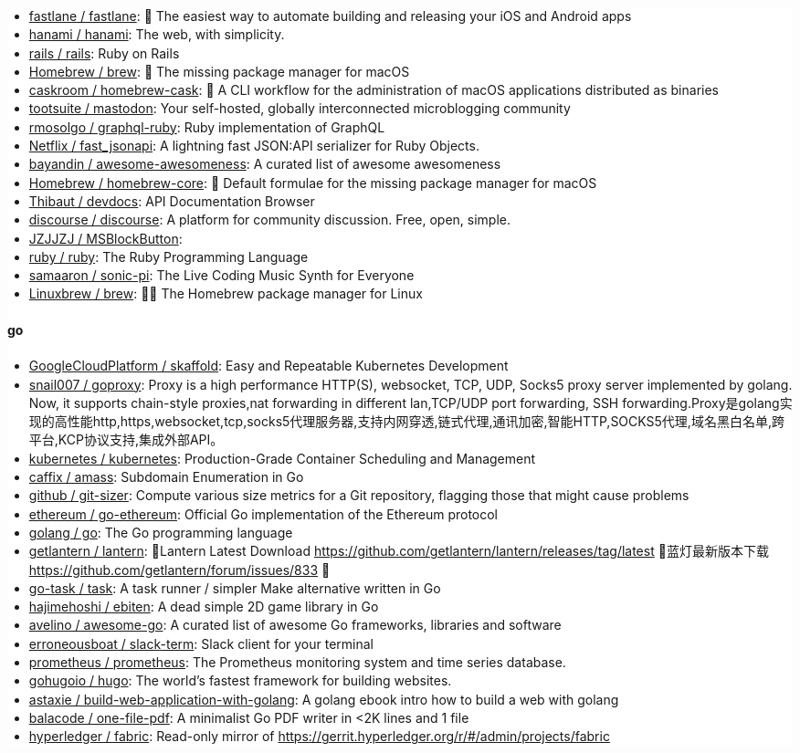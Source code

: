* [fastlane / fastlane](https://github.com/fastlane/fastlane):  🚀 The easiest way to automate building and releasing your iOS and Android apps
* [hanami / hanami](https://github.com/hanami/hanami):  The web, with simplicity.
* [rails / rails](https://github.com/rails/rails):  Ruby on Rails
* [Homebrew / brew](https://github.com/Homebrew/brew):  🍺 The missing package manager for macOS
* [caskroom / homebrew-cask](https://github.com/caskroom/homebrew-cask):  🍻 A CLI workflow for the administration of macOS applications distributed as binaries
* [tootsuite / mastodon](https://github.com/tootsuite/mastodon):  Your self-hosted, globally interconnected microblogging community
* [rmosolgo / graphql-ruby](https://github.com/rmosolgo/graphql-ruby):  Ruby implementation of GraphQL
* [Netflix / fast_jsonapi](https://github.com/Netflix/fast_jsonapi):  A lightning fast JSON:API serializer for Ruby Objects.
* [bayandin / awesome-awesomeness](https://github.com/bayandin/awesome-awesomeness):  A curated list of awesome awesomeness
* [Homebrew / homebrew-core](https://github.com/Homebrew/homebrew-core):  🍻 Default formulae for the missing package manager for macOS
* [Thibaut / devdocs](https://github.com/Thibaut/devdocs):  API Documentation Browser
* [discourse / discourse](https://github.com/discourse/discourse):  A platform for community discussion. Free, open, simple.
* [JZJJZJ / MSBlockButton](https://github.com/JZJJZJ/MSBlockButton):  
* [ruby / ruby](https://github.com/ruby/ruby):  The Ruby Programming Language
* [samaaron / sonic-pi](https://github.com/samaaron/sonic-pi):  The Live Coding Music Synth for Everyone
* [Linuxbrew / brew](https://github.com/Linuxbrew/brew):  🍺🐧 The Homebrew package manager for Linux

#### go

* [GoogleCloudPlatform / skaffold](https://github.com/GoogleCloudPlatform/skaffold):  Easy and Repeatable Kubernetes Development
* [snail007 / goproxy](https://github.com/snail007/goproxy):  Proxy is a high performance HTTP(S), websocket, TCP, UDP, Socks5 proxy server implemented by golang. Now, it supports chain-style proxies,nat forwarding in different lan,TCP/UDP port forwarding, SSH forwarding.Proxy是golang实现的高性能http,https,websocket,tcp,socks5代理服务器,支持内网穿透,链式代理,通讯加密,智能HTTP,SOCKS5代理,域名黑白名单,跨平台,KCP协议支持,集成外部API。
* [kubernetes / kubernetes](https://github.com/kubernetes/kubernetes):  Production-Grade Container Scheduling and Management
* [caffix / amass](https://github.com/caffix/amass):  Subdomain Enumeration in Go
* [github / git-sizer](https://github.com/github/git-sizer):  Compute various size metrics for a Git repository, flagging those that might cause problems
* [ethereum / go-ethereum](https://github.com/ethereum/go-ethereum):  Official Go implementation of the Ethereum protocol
* [golang / go](https://github.com/golang/go):  The Go programming language
* [getlantern / lantern](https://github.com/getlantern/lantern):  🔴Lantern Latest Download https://github.com/getlantern/lantern/releases/tag/latest 🔴蓝灯最新版本下载 https://github.com/getlantern/forum/issues/833 🔴
* [go-task / task](https://github.com/go-task/task):  A task runner / simpler Make alternative written in Go
* [hajimehoshi / ebiten](https://github.com/hajimehoshi/ebiten):  A dead simple 2D game library in Go
* [avelino / awesome-go](https://github.com/avelino/awesome-go):  A curated list of awesome Go frameworks, libraries and software
* [erroneousboat / slack-term](https://github.com/erroneousboat/slack-term):  Slack client for your terminal
* [prometheus / prometheus](https://github.com/prometheus/prometheus):  The Prometheus monitoring system and time series database.
* [gohugoio / hugo](https://github.com/gohugoio/hugo):  The world’s fastest framework for building websites.
* [astaxie / build-web-application-with-golang](https://github.com/astaxie/build-web-application-with-golang):  A golang ebook intro how to build a web with golang
* [balacode / one-file-pdf](https://github.com/balacode/one-file-pdf):  A minimalist Go PDF writer in <2K lines and 1 file
* [hyperledger / fabric](https://github.com/hyperledger/fabric):  Read-only mirror of https://gerrit.hyperledger.org/r/#/admin/projects/fabric